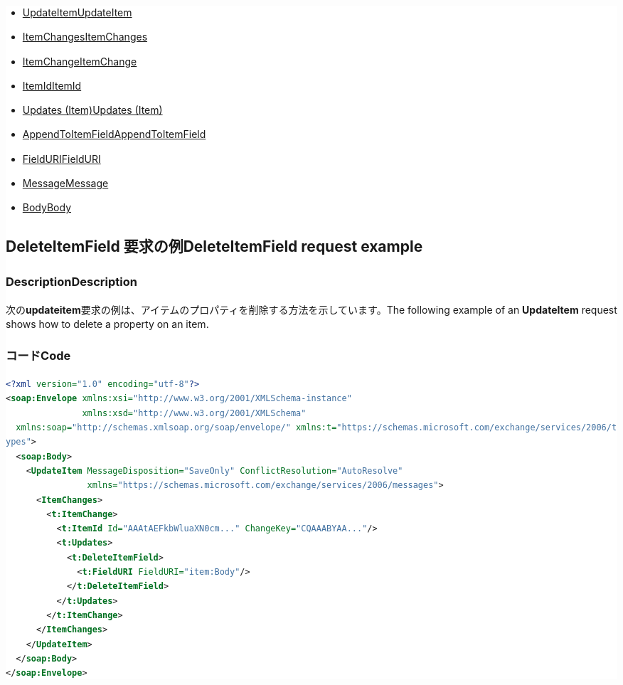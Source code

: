 - [<span data-ttu-id="ce3d6-168">UpdateItem</span><span class="sxs-lookup"><span data-stu-id="ce3d6-168">UpdateItem</span></span>](updateitem.md)
    
- [<span data-ttu-id="ce3d6-169">ItemChanges</span><span class="sxs-lookup"><span data-stu-id="ce3d6-169">ItemChanges</span></span>](itemchanges.md)
    
- [<span data-ttu-id="ce3d6-170">ItemChange</span><span class="sxs-lookup"><span data-stu-id="ce3d6-170">ItemChange</span></span>](itemchange.md)
    
- [<span data-ttu-id="ce3d6-171">ItemId</span><span class="sxs-lookup"><span data-stu-id="ce3d6-171">ItemId</span></span>](itemid.md)
    
- [<span data-ttu-id="ce3d6-172">Updates (Item)</span><span class="sxs-lookup"><span data-stu-id="ce3d6-172">Updates (Item)</span></span>](updates-item.md)
    
- [<span data-ttu-id="ce3d6-173">AppendToItemField</span><span class="sxs-lookup"><span data-stu-id="ce3d6-173">AppendToItemField</span></span>](appendtoitemfield.md)
    
- [<span data-ttu-id="ce3d6-174">FieldURI</span><span class="sxs-lookup"><span data-stu-id="ce3d6-174">FieldURI</span></span>](fielduri.md)
    
- [<span data-ttu-id="ce3d6-175">Message</span><span class="sxs-lookup"><span data-stu-id="ce3d6-175">Message</span></span>](message-ex15websvcsotherref.md)
    
- [<span data-ttu-id="ce3d6-176">Body</span><span class="sxs-lookup"><span data-stu-id="ce3d6-176">Body</span></span>](body.md)
    
## <a name="deleteitemfield-request-example"></a><span data-ttu-id="ce3d6-177">DeleteItemField 要求の例</span><span class="sxs-lookup"><span data-stu-id="ce3d6-177">DeleteItemField request example</span></span>

### <a name="description"></a><span data-ttu-id="ce3d6-178">Description</span><span class="sxs-lookup"><span data-stu-id="ce3d6-178">Description</span></span>

<span data-ttu-id="ce3d6-179">次の**updateitem**要求の例は、アイテムのプロパティを削除する方法を示しています。</span><span class="sxs-lookup"><span data-stu-id="ce3d6-179">The following example of an **UpdateItem** request shows how to delete a property on an item.</span></span> 
  
### <a name="code"></a><span data-ttu-id="ce3d6-180">コード</span><span class="sxs-lookup"><span data-stu-id="ce3d6-180">Code</span></span>

```XML
<?xml version="1.0" encoding="utf-8"?>
<soap:Envelope xmlns:xsi="http://www.w3.org/2001/XMLSchema-instance" 
               xmlns:xsd="http://www.w3.org/2001/XMLSchema" 
  xmlns:soap="http://schemas.xmlsoap.org/soap/envelope/" xmlns:t="https://schemas.microsoft.com/exchange/services/2006/types">
  <soap:Body>
    <UpdateItem MessageDisposition="SaveOnly" ConflictResolution="AutoResolve" 
                xmlns="https://schemas.microsoft.com/exchange/services/2006/messages">
      <ItemChanges>
        <t:ItemChange>
          <t:ItemId Id="AAAtAEFkbWluaXN0cm..." ChangeKey="CQAAABYAA..."/>
          <t:Updates>
            <t:DeleteItemField>
              <t:FieldURI FieldURI="item:Body"/>
            </t:DeleteItemField>
          </t:Updates>
        </t:ItemChange>
      </ItemChanges>
    </UpdateItem>
  </soap:Body>
</soap:Envelope>
```

